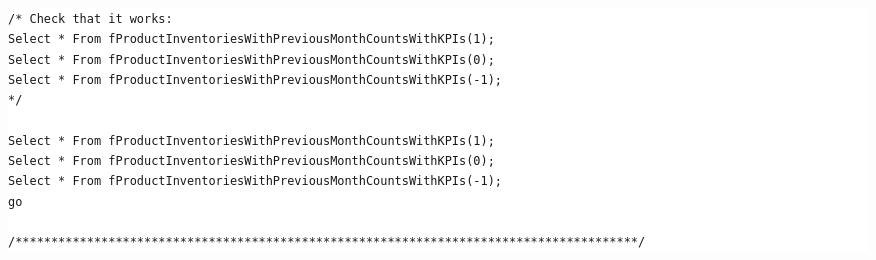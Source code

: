 ```
/* Check that it works:
Select * From fProductInventoriesWithPreviousMonthCountsWithKPIs(1);
Select * From fProductInventoriesWithPreviousMonthCountsWithKPIs(0);
Select * From fProductInventoriesWithPreviousMonthCountsWithKPIs(-1);
*/

Select * From fProductInventoriesWithPreviousMonthCountsWithKPIs(1);
Select * From fProductInventoriesWithPreviousMonthCountsWithKPIs(0);
Select * From fProductInventoriesWithPreviousMonthCountsWithKPIs(-1);
go

/***************************************************************************************/
```
